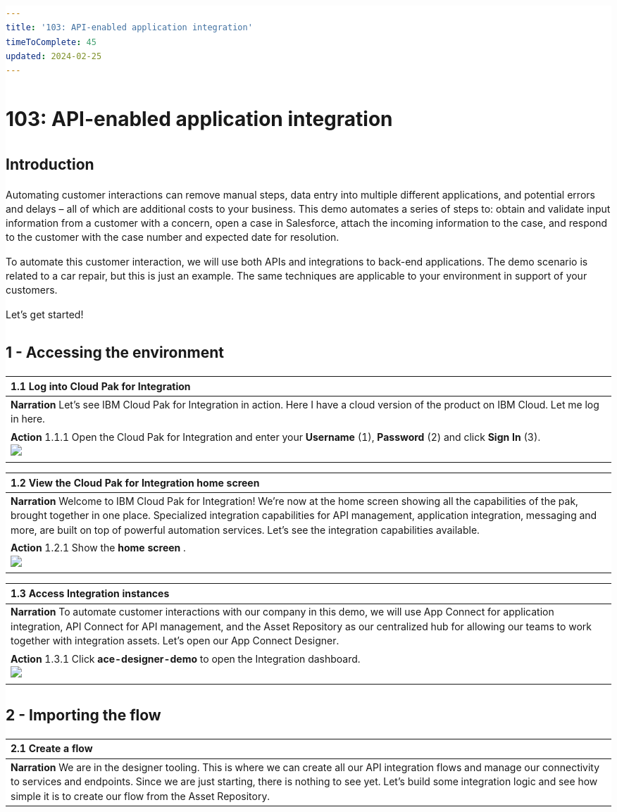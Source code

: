 ```yaml
---
title: '103: API-enabled application integration'
timeToComplete: 45
updated: 2024-02-25
---
```


# 103: API-enabled application integration

## Introduction

Automating customer interactions can remove manual steps, data entry into multiple different applications, and potential errors and delays – all of which are additional costs to your business. This demo automates a series of steps to: obtain and validate input information from a customer with a concern, open a case in Salesforce, attach the incoming information to the case, and respond to the customer with the case number and expected date for resolution.

To automate this customer interaction, we will use both APIs and integrations to back-end applications. The demo scenario is related to a car repair, but this is just an example. The same techniques are applicable to your environment in support of your customers.

Let’s get started!

## 1 - Accessing the environment

| **1.1** **Log into Cloud Pak for Integration**                                                                                                                                                                                                                           |
| :----------------------------------------------------------------------------------------------------------------------------------------------------------------------------------------------------------------------------------------------------------------------- |
| **Narration** Let’s see IBM Cloud Pak for Integration in action. Here I have a cloud version of the product on IBM Cloud. Let me log in here.                                                                                                                            |
| **Action** 1.1.1 Open the Cloud Pak for Integration and enter your **Username** (1), **Password** (2) and click **Sign In** (3). <br/>![](https://ibm.github.io/platinum-demos-integration/300-integration-api-enabled-application-integration/images/prep-image210.png) |

| **1.2** **View the Cloud Pak for Integration home screen**                                                                                                                                                                                                                                                                                                             |
| :--------------------------------------------------------------------------------------------------------------------------------------------------------------------------------------------------------------------------------------------------------------------------------------------------------------------------------------------------------------------- |
| **Narration** Welcome to IBM Cloud Pak for Integration! We’re now at the home screen showing all the capabilities of the pak, brought together in one place. Specialized integration capabilities for API management, application integration, messaging and more, are built on top of powerful automation services. Let’s see the integration capabilities available. |
| **Action** 1.2.1 Show the **home screen** . <br/>![](https://ibm.github.io/platinum-demos-integration/300-integration-api-enabled-application-integration/images/300-api-demo-1-2-1.png)                                                                                                                                                                               |

| **1.3** **Access Integration instances**                                                                                                                                                                                                                                                                                  |
| :------------------------------------------------------------------------------------------------------------------------------------------------------------------------------------------------------------------------------------------------------------------------------------------------------------------------ |
| **Narration** To automate customer interactions with our company in this demo, we will use App Connect for application integration, API Connect for API management, and the Asset Repository as our centralized hub for allowing our teams to work together with integration assets. Let’s open our App Connect Designer. |
| **Action** 1.3.1 Click **ace-designer-demo** to open the Integration dashboard. <br/>![](https://ibm.github.io/platinum-demos-integration/300-integration-api-enabled-application-integration/images/300-api-demo-1-3-1.png)                                                                                              |

## 2 - Importing the flow

| **2.1** **Create a flow**                                                                                                                                                                                                                                                                                                         |
| :-------------------------------------------------------------------------------------------------------------------------------------------------------------------------------------------------------------------------------------------------------------------------------------------------------------------------------- |
| **Narration** We are in the designer tooling. This is where we can create all our API integration flows and manage our connectivity to services and endpoints. Since we are just starting, there is nothing to see yet. Let’s build some integration logic and see how simple it is to create our flow from the Asset Repository. |